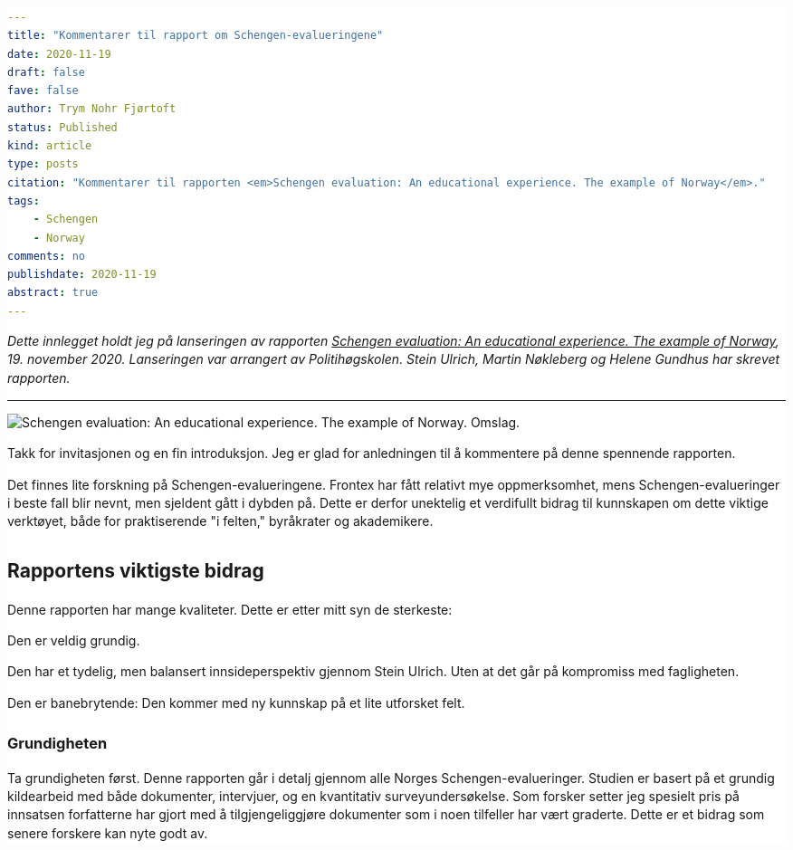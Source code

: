 ```yaml
---
title: "Kommentarer til rapport om Schengen-evalueringene"
date: 2020-11-19
draft: false
fave: false
author: Trym Nohr Fjørtoft
status: Published
kind: article
type: posts
citation: "Kommentarer til rapporten <em>Schengen evaluation: An educational experience. The example of Norway</em>."
tags: 
    - Schengen
    - Norway
comments: no
publishdate: 2020-11-19
abstract: true
---
```


*Dette innlegget holdt jeg på lanseringen av rapporten [Schengen evaluation: An educational experience. The example of Norway](https://www.politihogskolen.no/en/forskning/forskningsaktiviteter/schengen-evaluation---an-educational-experience/), 19. november 2020. Lanseringen var arrangert av Politihøgskolen. Stein Ulrich, Martin Nøkleberg og Helene Gundhus har skrevet rapporten.*

--- 

![Schengen evaluation: An educational experience. The example of Norway. Omslag.](https://www.politihogskolen.no/globalassets/forskning/forskningsaktivitet-bilder/schengen-evaluation-politihogskolen.jpg)

Takk for invitasjonen og en fin introduksjon. Jeg er glad for  anledningen til å kommentere på denne spennende rapporten. 

Det finnes lite forskning på Schengen-evalueringene. Frontex har fått relativt mye oppmerksomhet, mens Schengen-evalueringer i beste fall blir nevnt, men sjeldent gått i dybden på. Dette er derfor unektelig et verdifullt bidrag til kunnskapen om dette viktige verktøyet, både for praktiserende "i felten," byråkrater og akademikere. 

## Rapportens viktigste bidrag 

Denne rapporten har mange kvaliteter. Dette er etter mitt syn de sterkeste: 

Den er veldig grundig.

Den har et tydelig, men balansert innsideperspektiv gjennom Stein Ulrich. Uten at det går på kompromiss med fagligheten. 

Den er banebrytende: Den kommer med ny kunnskap på et lite utforsket felt. 

### Grundigheten

Ta grundigheten først. Denne rapporten går i detalj gjennom alle Norges Schengen-evalueringer. Studien er basert på et grundig kildearbeid med både dokumenter, intervjuer, og en kvantitativ surveyundersøkelse. Som forsker setter jeg spesielt pris på innsatsen forfatterne har gjort med å tilgjengeliggjøre dokumenter som i noen tilfeller har vært graderte. Dette er et bidrag som senere forskere kan nyte godt av. 
